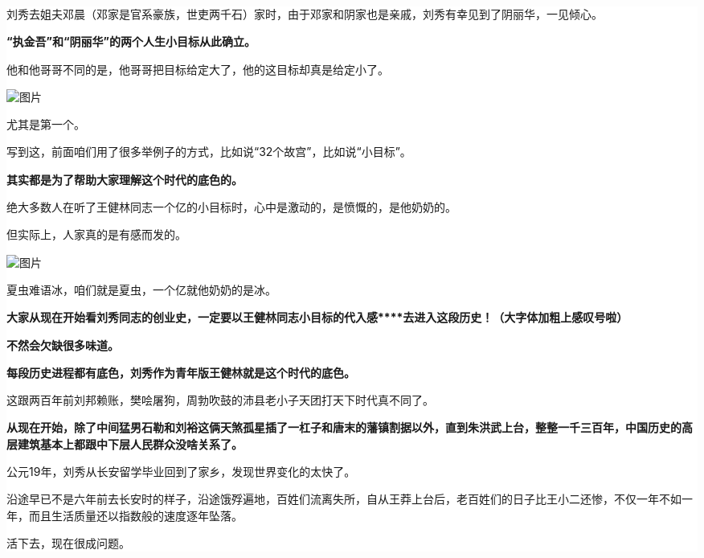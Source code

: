  

刘秀去姐夫邓晨（邓家是官系豪族，世吏两千石）家时，由于邓家和阴家也是亲戚，刘秀有幸见到了阴丽华，一见倾心。



**“执金吾”和“阴丽华”的两个人生小目标从此确立。**



他和他哥哥不同的是，他哥哥把目标给定大了，他的这目标却真是给定小了。



![图片](../img/第三十七战：昆阳大逆转（全）天选之子的神话之战.assets/640-20220427173221894.jpeg)



尤其是第一个。



写到这，前面咱们用了很多举例子的方式，比如说“32个故宫”，比如说“小目标”。



**其实都是为了帮助大家理解这个时代的底色的。**



绝大多数人在听了王健林同志一个亿的小目标时，心中是激动的，是愤慨的，是他奶奶的。



但实际上，人家真的是有感而发的。



![图片](../img/第三十七战：昆阳大逆转（全）天选之子的神话之战.assets/640-20220427173221927.jpeg)



夏虫难语冰，咱们就是夏虫，一个亿就他奶奶的是冰。



**大家从现在开始看刘秀同志的创业史，****一定要以王健林同志****小目标****的****代入感****去进入这段历史！（大字体加粗上感叹号啦）**



**不然会欠缺很多味道。**



**每段历史进程都有底色，刘秀作为青年版王健林就是这个时代的底色。**



这跟两百年前刘邦赖账，樊哙屠狗，周勃吹鼓的沛县老小子天团打天下时代真不同了。



**从现在开始，除了中间猛男石勒和刘裕这俩天煞孤星插了一杠子和唐末的藩镇割据以外，直到朱洪武上台，整整一千三百年，中国历史的高层建筑基本上都跟中下层人民群众没啥关系了。**



公元19年，刘秀从长安留学毕业回到了家乡，发现世界变化的太快了。



沿途早已不是六年前去长安时的样子，沿途饿殍遍地，百姓们流离失所，自从王莽上台后，老百姓们的日子比王小二还惨，不仅一年不如一年，而且生活质量还以指数般的速度逐年坠落。



活下去，现在很成问题。
